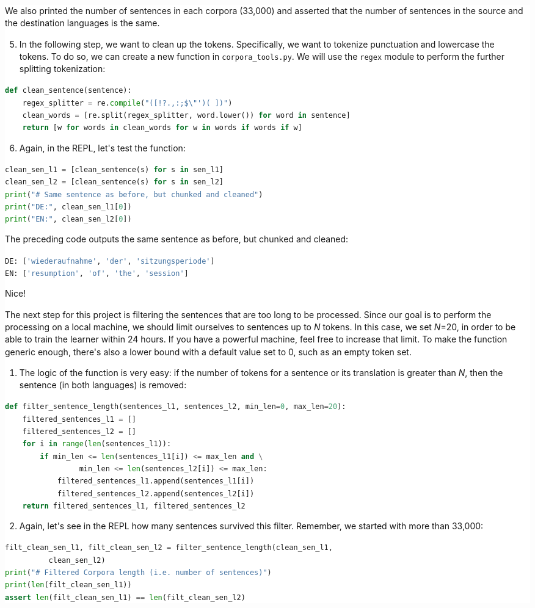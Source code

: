 We also printed the number of sentences in each corpora (33,000) and asserted that the number of sentences in the source and the destination languages is the same.

5.  In the following step, we want to clean up the tokens. Specifically, we want to tokenize punctuation and lowercase the tokens. To do so, we can create a new function in `corpora_tools.py`. We will use the `regex` module to perform the further splitting tokenization:

```py
def clean_sentence(sentence):
    regex_splitter = re.compile("([!?.,:;$\"')( ])")
    clean_words = [re.split(regex_splitter, word.lower()) for word in sentence]
    return [w for words in clean_words for w in words if words if w]
```

6.  Again, in the REPL, let's test the function:

```py
clean_sen_l1 = [clean_sentence(s) for s in sen_l1]
clean_sen_l2 = [clean_sentence(s) for s in sen_l2]
print("# Same sentence as before, but chunked and cleaned")
print("DE:", clean_sen_l1[0])
print("EN:", clean_sen_l2[0])
```

The preceding code outputs the same sentence as before, but chunked and cleaned:

```py
DE: ['wiederaufnahme', 'der', 'sitzungsperiode']
EN: ['resumption', 'of', 'the', 'session']
```

Nice!

The next step for this project is filtering the sentences that are too long to be processed. Since our goal is to perform the processing on a local machine, we should limit ourselves to sentences up to *N* tokens. In this case, we set *N*=20, in order to be able to train the learner within 24 hours. If you have a powerful machine, feel free to increase that limit. To make the function generic enough, there's also a lower bound with a default value set to 0, such as an empty token set.

1.  The logic of the function is very easy: if the number of tokens for a sentence or its translation is greater than *N*, then the sentence (in both languages) is removed:

```py
def filter_sentence_length(sentences_l1, sentences_l2, min_len=0, max_len=20):
    filtered_sentences_l1 = []
    filtered_sentences_l2 = []
    for i in range(len(sentences_l1)):
        if min_len <= len(sentences_l1[i]) <= max_len and \
                 min_len <= len(sentences_l2[i]) <= max_len:
            filtered_sentences_l1.append(sentences_l1[i])
            filtered_sentences_l2.append(sentences_l2[i])
    return filtered_sentences_l1, filtered_sentences_l2
```

2.  Again, let's see in the REPL how many sentences survived this filter. Remember, we started with more than 33,000:

```py
filt_clean_sen_l1, filt_clean_sen_l2 = filter_sentence_length(clean_sen_l1, 
          clean_sen_l2)
print("# Filtered Corpora length (i.e. number of sentences)")
print(len(filt_clean_sen_l1))
assert len(filt_clean_sen_l1) == len(filt_clean_sen_l2)
```
